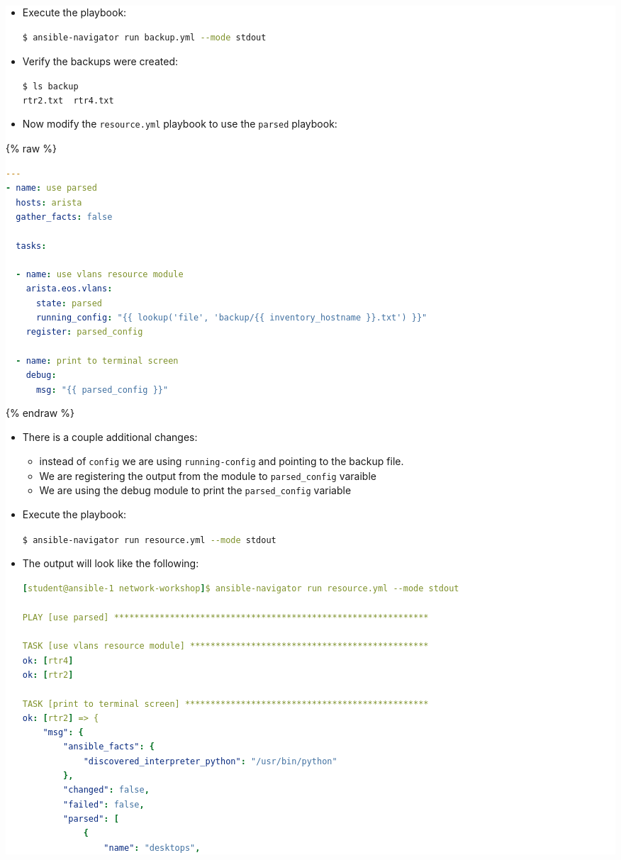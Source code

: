 * Execute the playbook:

  ```bash
  $ ansible-navigator run backup.yml --mode stdout
  ```

* Verify the backups were created:

  ```bash
  $ ls backup
  rtr2.txt  rtr4.txt
  ```

* Now modify the `resource.yml` playbook to use the `parsed` playbook:

{% raw %}
  ```yaml
  ---
  - name: use parsed
    hosts: arista
    gather_facts: false

    tasks:

    - name: use vlans resource module
      arista.eos.vlans:
        state: parsed
        running_config: "{{ lookup('file', 'backup/{{ inventory_hostname }}.txt') }}"
      register: parsed_config

    - name: print to terminal screen
      debug:
        msg: "{{ parsed_config }}"
  ```
{% endraw %}

* There is a couple additional changes:

  * instead of `config` we are using `running-config` and pointing to the backup file.
  * We are registering the output from the module to `parsed_config` varaible
  * We are using the debug module to print the `parsed_config` variable

* Execute the playbook:

    ```bash
    $ ansible-navigator run resource.yml --mode stdout
    ```

* The output will look like the following:

  ```yaml
  [student@ansible-1 network-workshop]$ ansible-navigator run resource.yml --mode stdout

  PLAY [use parsed] **************************************************************

  TASK [use vlans resource module] ***********************************************
  ok: [rtr4]
  ok: [rtr2]

  TASK [print to terminal screen] ************************************************
  ok: [rtr2] => {
      "msg": {
          "ansible_facts": {
              "discovered_interpreter_python": "/usr/bin/python"
          },
          "changed": false,
          "failed": false,
          "parsed": [
              {
                  "name": "desktops",
  ```
